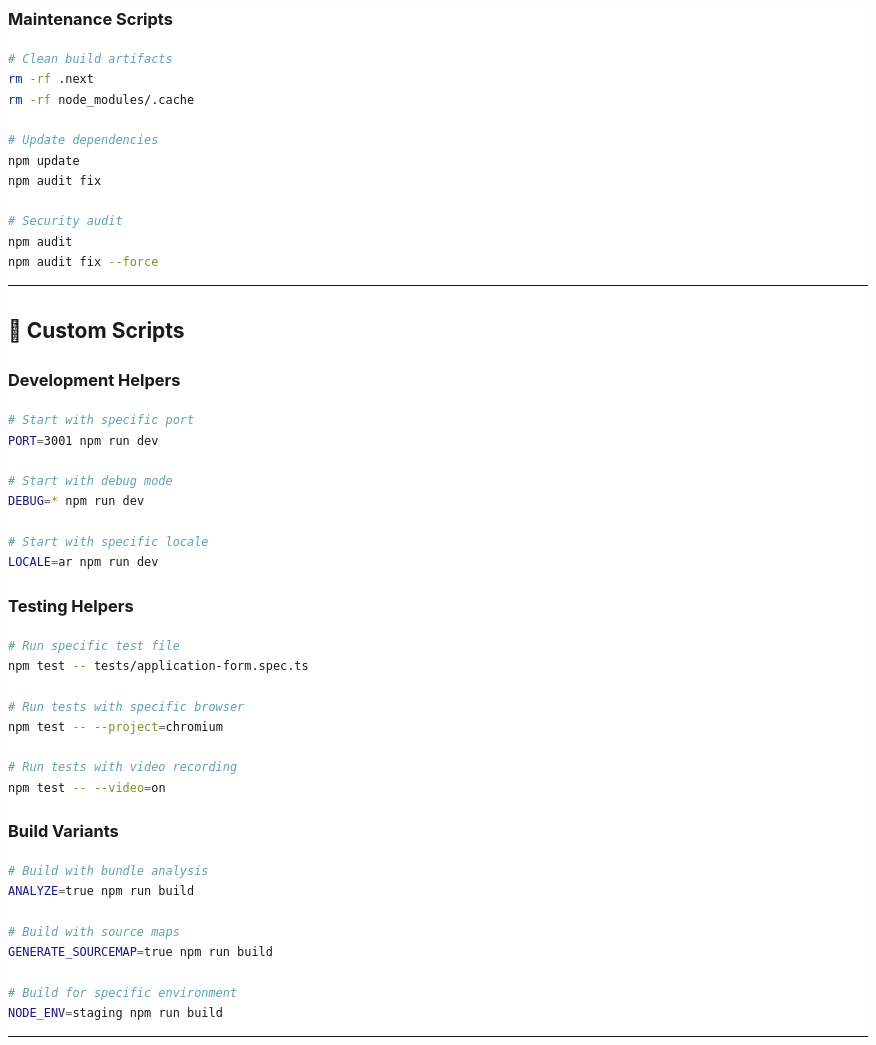 ### Maintenance Scripts
```bash
# Clean build artifacts
rm -rf .next
rm -rf node_modules/.cache

# Update dependencies
npm update
npm audit fix

# Security audit
npm audit
npm audit fix --force
```

---

## 🔧 Custom Scripts

### Development Helpers
```bash
# Start with specific port
PORT=3001 npm run dev

# Start with debug mode
DEBUG=* npm run dev

# Start with specific locale
LOCALE=ar npm run dev
```

### Testing Helpers
```bash
# Run specific test file
npm test -- tests/application-form.spec.ts

# Run tests with specific browser
npm test -- --project=chromium

# Run tests with video recording
npm test -- --video=on
```

### Build Variants
```bash
# Build with bundle analysis
ANALYZE=true npm run build

# Build with source maps
GENERATE_SOURCEMAP=true npm run build

# Build for specific environment
NODE_ENV=staging npm run build
```

---